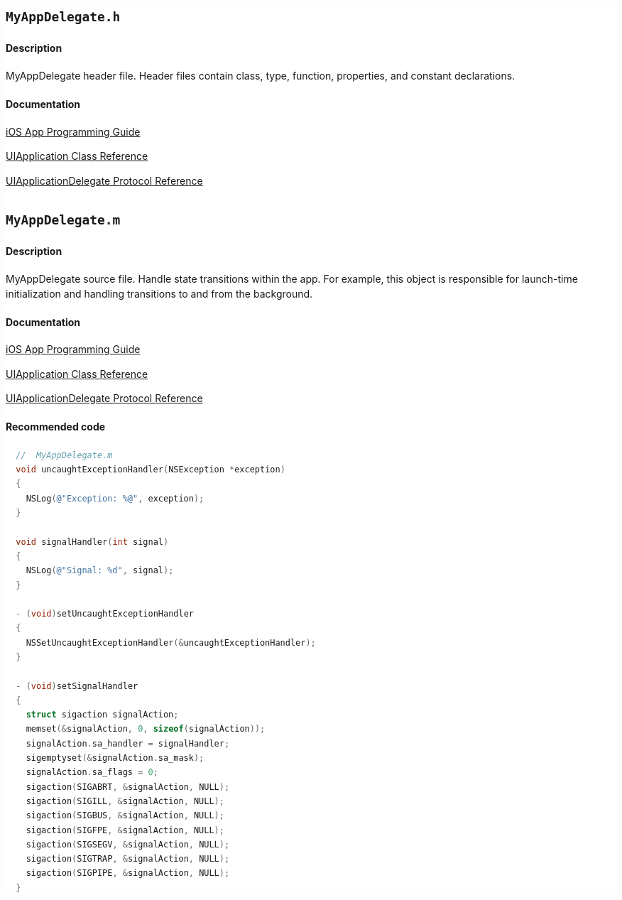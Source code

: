 ## `MyAppDelegate.h`
#### Description
MyAppDelegate header file. Header files contain class, type, function, properties, and constant declarations.

#### Documentation
[iOS App Programming Guide](http://developer.apple.com/library/ios/#documentation/iphone/conceptual/iphoneosprogrammingguide/AppArchitecture/AppArchitecture.html)

[UIApplication Class Reference](http://developer.apple.com/library/ios/#documentation/UIKit/Reference/UIApplication_Class/Reference/Reference.html)

[UIApplicationDelegate Protocol Reference](http://developer.apple.com/library/ios/#documentation/UIKit/Reference/UIApplicationDelegate_Protocol/Reference/Reference.html)


## `MyAppDelegate.m`
#### Description
MyAppDelegate source file. Handle state transitions within the app. For example, this object is responsible for launch-time initialization and handling transitions to and from the background. 

#### Documentation
[iOS App Programming Guide](http://developer.apple.com/library/ios/#documentation/iphone/conceptual/iphoneosprogrammingguide/AppArchitecture/AppArchitecture.html)

[UIApplication Class Reference](http://developer.apple.com/library/ios/#documentation/UIKit/Reference/UIApplication_Class/Reference/Reference.html)

[UIApplicationDelegate Protocol Reference](http://developer.apple.com/library/ios/#documentation/UIKit/Reference/UIApplicationDelegate_Protocol/Reference/Reference.html)

#### Recommended code
```Objective-C
  //  MyAppDelegate.m
  void uncaughtExceptionHandler(NSException *exception)
  {
    NSLog(@"Exception: %@", exception);
  }

  void signalHandler(int signal)
  {
    NSLog(@"Signal: %d", signal);
  }

  - (void)setUncaughtExceptionHandler
  {
    NSSetUncaughtExceptionHandler(&uncaughtExceptionHandler);
  }

  - (void)setSignalHandler
  {
    struct sigaction signalAction;
    memset(&signalAction, 0, sizeof(signalAction));
    signalAction.sa_handler = signalHandler;
    sigemptyset(&signalAction.sa_mask);
    signalAction.sa_flags = 0;
    sigaction(SIGABRT, &signalAction, NULL);
    sigaction(SIGILL, &signalAction, NULL);
    sigaction(SIGBUS, &signalAction, NULL);
    sigaction(SIGFPE, &signalAction, NULL);
    sigaction(SIGSEGV, &signalAction, NULL);
    sigaction(SIGTRAP, &signalAction, NULL);
    sigaction(SIGPIPE, &signalAction, NULL);
  }
```